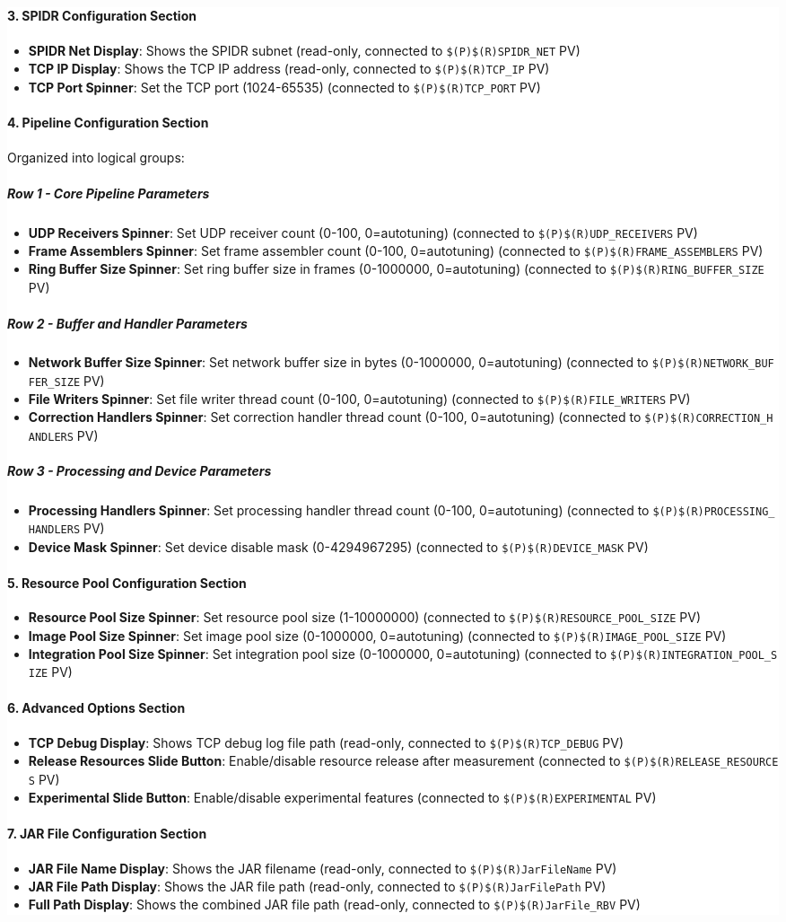 #### 3. **SPIDR Configuration Section**
- **SPIDR Net Display**: Shows the SPIDR subnet (read-only, connected to `$(P)$(R)SPIDR_NET` PV)
- **TCP IP Display**: Shows the TCP IP address (read-only, connected to `$(P)$(R)TCP_IP` PV)
- **TCP Port Spinner**: Set the TCP port (1024-65535) (connected to `$(P)$(R)TCP_PORT` PV)

#### 4. **Pipeline Configuration Section**
Organized into logical groups:

##### **Row 1 - Core Pipeline Parameters**
- **UDP Receivers Spinner**: Set UDP receiver count (0-100, 0=autotuning) (connected to `$(P)$(R)UDP_RECEIVERS` PV)
- **Frame Assemblers Spinner**: Set frame assembler count (0-100, 0=autotuning) (connected to `$(P)$(R)FRAME_ASSEMBLERS` PV)
- **Ring Buffer Size Spinner**: Set ring buffer size in frames (0-1000000, 0=autotuning) (connected to `$(P)$(R)RING_BUFFER_SIZE` PV)

##### **Row 2 - Buffer and Handler Parameters**
- **Network Buffer Size Spinner**: Set network buffer size in bytes (0-1000000, 0=autotuning) (connected to `$(P)$(R)NETWORK_BUFFER_SIZE` PV)
- **File Writers Spinner**: Set file writer thread count (0-100, 0=autotuning) (connected to `$(P)$(R)FILE_WRITERS` PV)
- **Correction Handlers Spinner**: Set correction handler thread count (0-100, 0=autotuning) (connected to `$(P)$(R)CORRECTION_HANDLERS` PV)

##### **Row 3 - Processing and Device Parameters**
- **Processing Handlers Spinner**: Set processing handler thread count (0-100, 0=autotuning) (connected to `$(P)$(R)PROCESSING_HANDLERS` PV)
- **Device Mask Spinner**: Set device disable mask (0-4294967295) (connected to `$(P)$(R)DEVICE_MASK` PV)

#### 5. **Resource Pool Configuration Section**
- **Resource Pool Size Spinner**: Set resource pool size (1-10000000) (connected to `$(P)$(R)RESOURCE_POOL_SIZE` PV)
- **Image Pool Size Spinner**: Set image pool size (0-1000000, 0=autotuning) (connected to `$(P)$(R)IMAGE_POOL_SIZE` PV)
- **Integration Pool Size Spinner**: Set integration pool size (0-1000000, 0=autotuning) (connected to `$(P)$(R)INTEGRATION_POOL_SIZE` PV)

#### 6. **Advanced Options Section**
- **TCP Debug Display**: Shows TCP debug log file path (read-only, connected to `$(P)$(R)TCP_DEBUG` PV)
- **Release Resources Slide Button**: Enable/disable resource release after measurement (connected to `$(P)$(R)RELEASE_RESOURCES` PV)
- **Experimental Slide Button**: Enable/disable experimental features (connected to `$(P)$(R)EXPERIMENTAL` PV)

#### 7. **JAR File Configuration Section**
- **JAR File Name Display**: Shows the JAR filename (read-only, connected to `$(P)$(R)JarFileName` PV)
- **JAR File Path Display**: Shows the JAR file path (read-only, connected to `$(P)$(R)JarFilePath` PV)
- **Full Path Display**: Shows the combined JAR file path (read-only, connected to `$(P)$(R)JarFile_RBV` PV)
